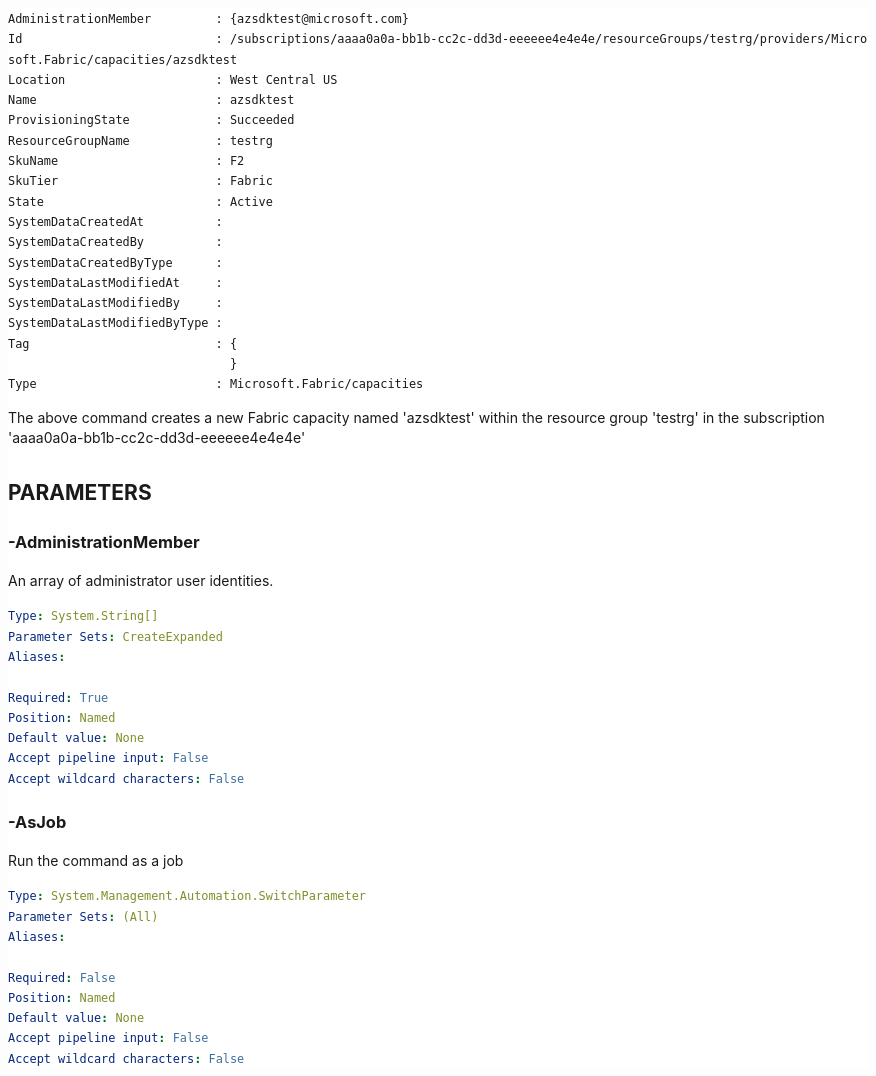 ```output
AdministrationMember         : {azsdktest@microsoft.com}
Id                           : /subscriptions/aaaa0a0a-bb1b-cc2c-dd3d-eeeeee4e4e4e/resourceGroups/testrg/providers/Microsoft.Fabric/capacities/azsdktest
Location                     : West Central US
Name                         : azsdktest
ProvisioningState            : Succeeded
ResourceGroupName            : testrg
SkuName                      : F2
SkuTier                      : Fabric
State                        : Active
SystemDataCreatedAt          :
SystemDataCreatedBy          :
SystemDataCreatedByType      :
SystemDataLastModifiedAt     :
SystemDataLastModifiedBy     :
SystemDataLastModifiedByType :
Tag                          : {
                               }
Type                         : Microsoft.Fabric/capacities
```

The above command creates a new Fabric capacity named 'azsdktest' within the resource group 'testrg' in the subscription 'aaaa0a0a-bb1b-cc2c-dd3d-eeeeee4e4e4e'

## PARAMETERS

### -AdministrationMember
An array of administrator user identities.

```yaml
Type: System.String[]
Parameter Sets: CreateExpanded
Aliases:

Required: True
Position: Named
Default value: None
Accept pipeline input: False
Accept wildcard characters: False
```

### -AsJob
Run the command as a job

```yaml
Type: System.Management.Automation.SwitchParameter
Parameter Sets: (All)
Aliases:

Required: False
Position: Named
Default value: None
Accept pipeline input: False
Accept wildcard characters: False
```
